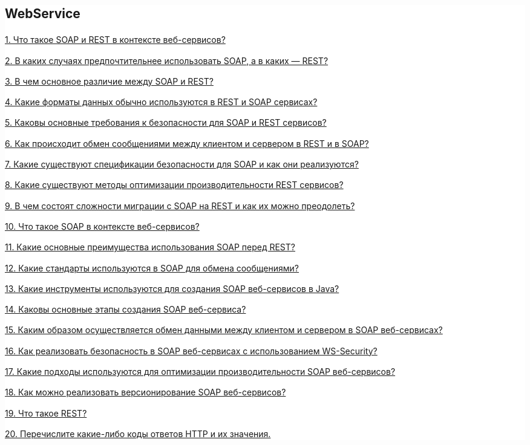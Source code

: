 ## WebService

[1. Что такое SOAP и REST в контексте веб-сервисов?](#1-что-такое-soap-и-rest-в-контексте-веб-сервисов)

[2. В каких случаях предпочтительнее использовать SOAP, а в каких — REST?](#2-в-каких-случаях-предпочтительнее-использовать-soap-а-в-каких--rest)

[3. В чем основное различие между SOAP и REST?](#3-в-чем-основное-различие-между-soap-и-rest)

[4. Какие форматы данных обычно используются в REST и SOAP сервисах?](#4-какие-форматы-данных-обычно-используются-в-rest-и-soap-сервисах)

[5. Каковы основные требования к безопасности для SOAP и REST сервисов?](#5-каковы-основные-требования-к-безопасности-для-soap-и-rest-сервисов)

[6. Как происходит обмен сообщениями между клиентом и сервером в REST и в SOAP?](#6-как-происходит-обмен-сообщениями-между-клиентом-и-сервером-в-rest-и-в-soap)

[7. Какие существуют спецификации безопасности для SOAP и как они реализуются?](#7-какие-существуют-спецификации-безопасности-для-soap-и-как-они-реализуются)

[8. Какие существуют методы оптимизации производительности REST сервисов?](#8-какие-существуют-методы-оптимизации-производительности-rest-сервисов)

[9. В чем состоят сложности миграции с SOAP на REST и как их можно преодолеть?](#9-в-чем-состоят-сложности-миграции-с-soap-на-rest-и-как-их-можно-преодолеть)

[10. Что такое SOAP в контексте веб-сервисов?](#10-что-такое-soap-в-контексте-веб-сервисов)

[11. Какие основные преимущества использования SOAP перед REST?](#11-какие-основные-преимущества-использования-soap-перед-rest)

[12. Какие стандарты используются в SOAP для обмена сообщениями?](#12-какие-стандарты-используются-в-soap-для-обмена-сообщениями)

[13. Какие инструменты используются для создания SOAP веб-сервисов в Java?](#13-какие-инструменты-используются-для-создания-soap-веб-сервисов-в-java)

[14. Каковы основные этапы создания SOAP веб-сервиса?](#14-каковы-основные-этапы-создания-soap-веб-сервиса)

[15. Каким образом осуществляется обмен данными между клиентом и сервером в SOAP веб-сервисах?](#15-каким-образом-осуществляется-обмен-данными-между-клиентом-и-сервером-в-soap-веб-сервисах)

[16. Как реализовать безопасность в SOAP веб-сервисах с использованием WS-Security?](#16-как-реализовать-безопасность-в-soap-веб-сервисах-с-использованием-ws-security)

[17. Какие подходы используются для оптимизации производительности SOAP веб-сервисов?](#17-какие-подходы-используются-для-оптимизации-производительности-soap-веб-сервисов)

[18. Как можно реализовать версионирование SOAP веб-сервисов?](#18-как-можно-реализовать-версионирование-soap-веб-сервисов)

[19. Что такое REST?](#19-что-такое-rest)

[20. Перечислите какие-либо коды ответов HTTP и их значения.
](#20-перечислите-какие-либо-коды-ответов-http-и-их-значения)
